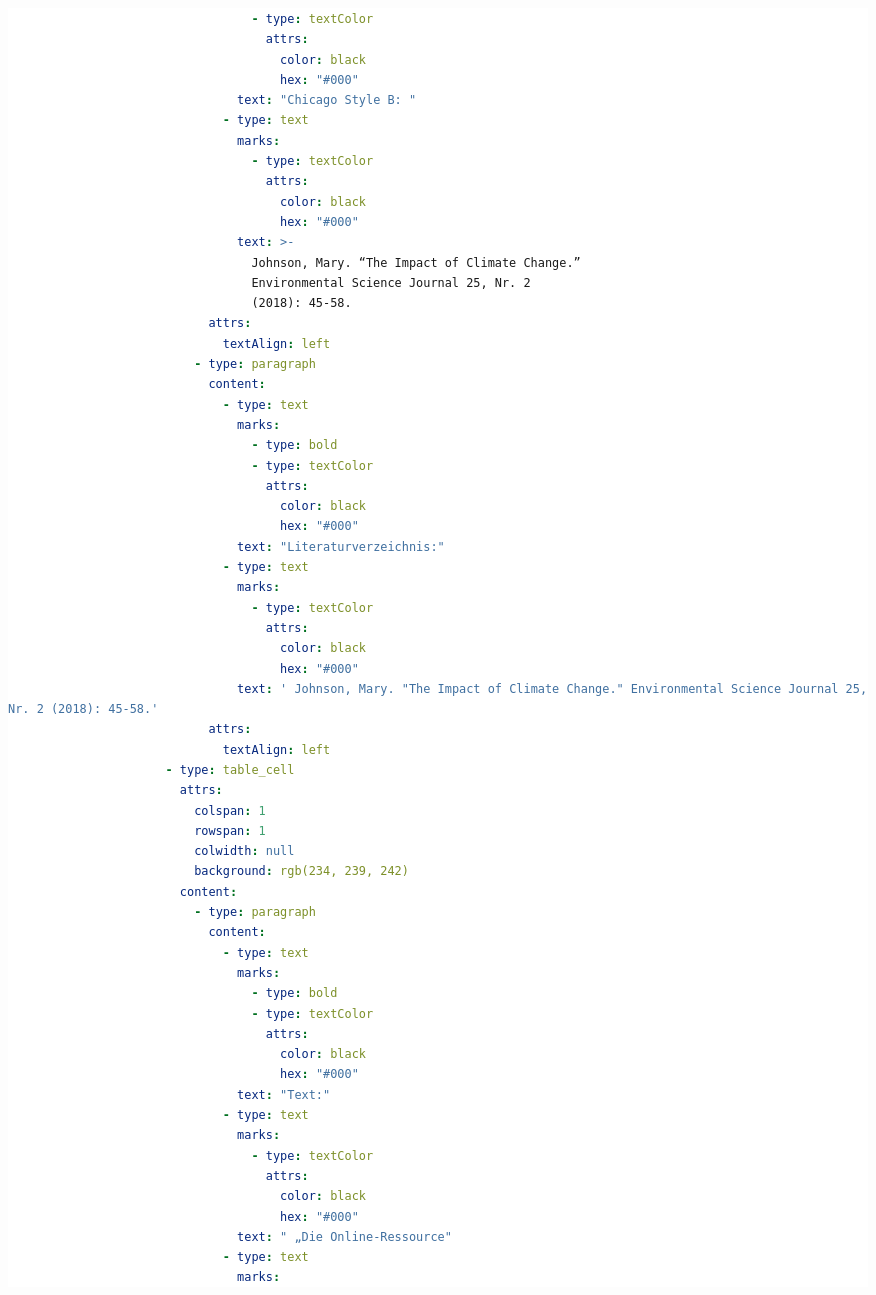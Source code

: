 ```yaml
                                  - type: textColor
                                    attrs:
                                      color: black
                                      hex: "#000"
                                text: "Chicago Style B: "
                              - type: text
                                marks:
                                  - type: textColor
                                    attrs:
                                      color: black
                                      hex: "#000"
                                text: >-
                                  Johnson, Mary. “The Impact of Climate Change.”
                                  Environmental Science Journal 25, Nr. 2
                                  (2018): 45-58.
                            attrs:
                              textAlign: left
                          - type: paragraph
                            content:
                              - type: text
                                marks:
                                  - type: bold
                                  - type: textColor
                                    attrs:
                                      color: black
                                      hex: "#000"
                                text: "Literaturverzeichnis:"
                              - type: text
                                marks:
                                  - type: textColor
                                    attrs:
                                      color: black
                                      hex: "#000"
                                text: ' Johnson, Mary. "The Impact of Climate Change." Environmental Science Journal 25, Nr. 2 (2018): 45-58.'
                            attrs:
                              textAlign: left
                      - type: table_cell
                        attrs:
                          colspan: 1
                          rowspan: 1
                          colwidth: null
                          background: rgb(234, 239, 242)
                        content:
                          - type: paragraph
                            content:
                              - type: text
                                marks:
                                  - type: bold
                                  - type: textColor
                                    attrs:
                                      color: black
                                      hex: "#000"
                                text: "Text:"
                              - type: text
                                marks:
                                  - type: textColor
                                    attrs:
                                      color: black
                                      hex: "#000"
                                text: " „Die Online-Ressource"
                              - type: text
                                marks:
```